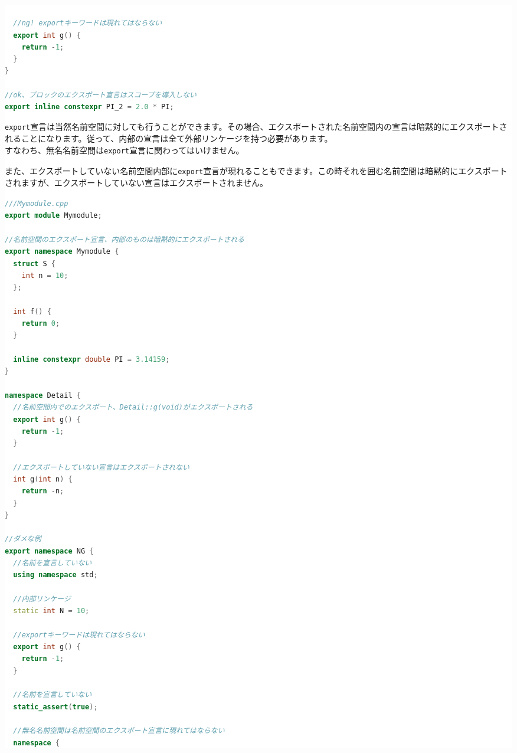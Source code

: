 ```cpp

  //ng! exportキーワードは現れてはならない
  export int g() {
    return -1;
  }
}

//ok、ブロックのエクスポート宣言はスコープを導入しない
export inline constexpr PI_2 = 2.0 * PI;
```

`export`宣言は当然名前空間に対しても行うことができます。その場合、エクスポートされた名前空間内の宣言は暗黙的にエクスポートされることになります。従って、内部の宣言は全て外部リンケージを持つ必要があります。  
すなわち、無名名前空間は`export`宣言に関わってはいけません。

また、エクスポートしていない名前空間内部に`export`宣言が現れることもできます。この時それを囲む名前空間は暗黙的にエクスポートされますが、エクスポートしていない宣言はエクスポートされません。

```cpp
///Mymodule.cpp
export module Mymodule;

//名前空間のエクスポート宣言、内部のものは暗黙的にエクスポートされる
export namespace Mymodule {
  struct S {
    int n = 10;
  };

  int f() {
    return 0;
  }

  inline constexpr double PI = 3.14159;
}

namespace Detail {
  //名前空間内でのエクスポート、Detail::g(void)がエクスポートされる
  export int g() {
    return -1;
  }

  //エクスポートしていない宣言はエクスポートされない
  int g(int n) {
    return -n;
  }
}

//ダメな例
export namespace NG {
  //名前を宣言していない
  using namespace std;

  //内部リンケージ
  static int N = 10;

  //exportキーワードは現れてはならない
  export int g() {
    return -1;
  }

  //名前を宣言していない
  static_assert(true);

  //無名名前空間は名前空間のエクスポート宣言に現れてはならない
  namespace {
```